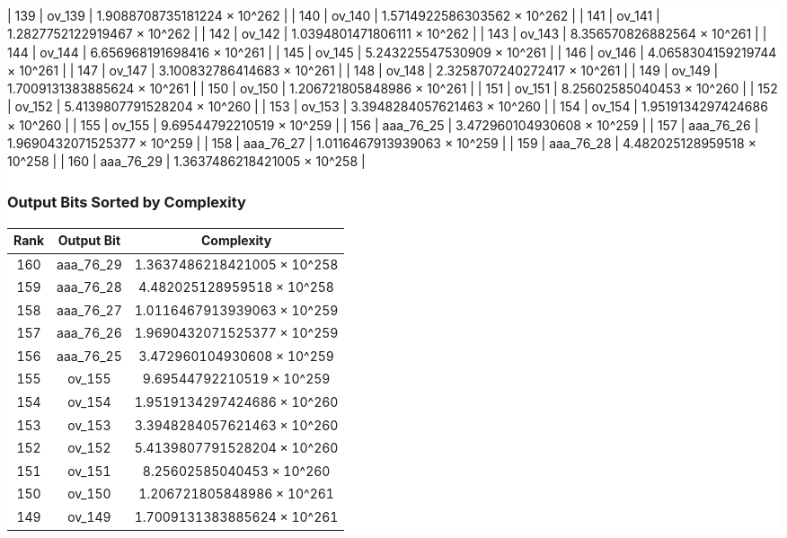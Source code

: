 | 139 | ov_139 | 1.9088708735181224 × 10^262 |
| 140 | ov_140 | 1.5714922586303562 × 10^262 |
| 141 | ov_141 | 1.2827752122919467 × 10^262 |
| 142 | ov_142 | 1.0394801471806111 × 10^262 |
| 143 | ov_143 | 8.356570826882564 × 10^261 |
| 144 | ov_144 | 6.656968191698416 × 10^261 |
| 145 | ov_145 | 5.243225547530909 × 10^261 |
| 146 | ov_146 | 4.0658304159219744 × 10^261 |
| 147 | ov_147 | 3.100832786414683 × 10^261 |
| 148 | ov_148 | 2.3258707240272417 × 10^261 |
| 149 | ov_149 | 1.7009131383885624 × 10^261 |
| 150 | ov_150 | 1.206721805848986 × 10^261 |
| 151 | ov_151 | 8.25602585040453 × 10^260 |
| 152 | ov_152 | 5.4139807791528204 × 10^260 |
| 153 | ov_153 | 3.3948284057621463 × 10^260 |
| 154 | ov_154 | 1.9519134297424686 × 10^260 |
| 155 | ov_155 | 9.69544792210519 × 10^259 |
| 156 | aaa_76_25 | 3.472960104930608 × 10^259 |
| 157 | aaa_76_26 | 1.9690432071525377 × 10^259 |
| 158 | aaa_76_27 | 1.0116467913939063 × 10^259 |
| 159 | aaa_76_28 | 4.482025128959518 × 10^258 |
| 160 | aaa_76_29 | 1.3637486218421005 × 10^258 |

### Output Bits Sorted by Complexity

| Rank | Output Bit | Complexity |
|:----:|:----------:|:----------:|
| 160 | aaa_76_29 | 1.3637486218421005 × 10^258 |
| 159 | aaa_76_28 | 4.482025128959518 × 10^258 |
| 158 | aaa_76_27 | 1.0116467913939063 × 10^259 |
| 157 | aaa_76_26 | 1.9690432071525377 × 10^259 |
| 156 | aaa_76_25 | 3.472960104930608 × 10^259 |
| 155 | ov_155 | 9.69544792210519 × 10^259 |
| 154 | ov_154 | 1.9519134297424686 × 10^260 |
| 153 | ov_153 | 3.3948284057621463 × 10^260 |
| 152 | ov_152 | 5.4139807791528204 × 10^260 |
| 151 | ov_151 | 8.25602585040453 × 10^260 |
| 150 | ov_150 | 1.206721805848986 × 10^261 |
| 149 | ov_149 | 1.7009131383885624 × 10^261 |
